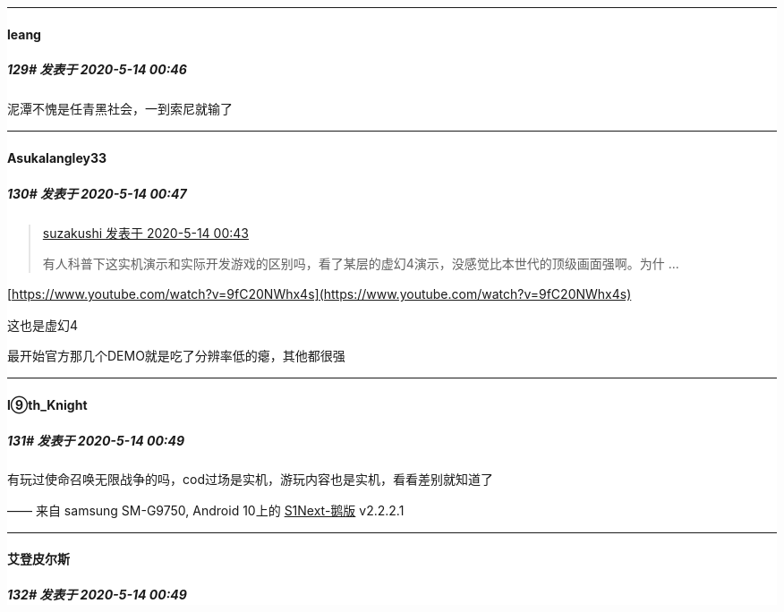





*****

####  leang  
##### 129#       发表于 2020-5-14 00:46




泥潭不愧是任青黑社会，一到索尼就输了







*****

####  Asukalangley33  
##### 130#       发表于 2020-5-14 00:47



<blockquote><a href="httphttps://bbs.saraba1st.com/2b/forum.php?mod=redirect&amp;goto=findpost&amp;pid=47410385&amp;ptid=1934833" target="_blank">suzakushi 发表于 2020-5-14 00:43</a>

有人科普下这实机演示和实际开发游戏的区别吗，看了某层的虚幻4演示，没感觉比本世代的顶级画面强啊。为什 ...</blockquote>
[https://www.youtube.com/watch?v=9fC20NWhx4s](https://www.youtube.com/watch?v=9fC20NWhx4s)

这也是虚幻4

最开始官方那几个DEMO就是吃了分辨率低的瘪，其他都很强







*****

####  l⑨th_Knight  
##### 131#       发表于 2020-5-14 00:49




有玩过使命召唤无限战争的吗，cod过场是实机，游玩内容也是实机，看看差别就知道了

—— 来自 samsung SM-G9750, Android 10上的 [S1Next-鹅版](https://github.com/ykrank/S1-Next/releases) v2.2.2.1







*****

####  艾登皮尔斯  
##### 132#       发表于 2020-5-14 00:49
